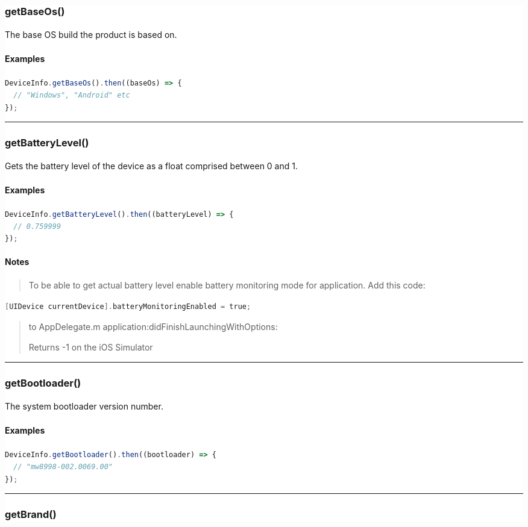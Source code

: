 
### getBaseOs()

The base OS build the product is based on.

#### Examples

```js
DeviceInfo.getBaseOs().then((baseOs) => {
  // "Windows", "Android" etc
});
```

---

### getBatteryLevel()

Gets the battery level of the device as a float comprised between 0 and 1.

#### Examples

```js
DeviceInfo.getBatteryLevel().then((batteryLevel) => {
  // 0.759999
});
```

#### Notes

> To be able to get actual battery level enable battery monitoring mode for application.
> Add this code:

```objective-c
[UIDevice currentDevice].batteryMonitoringEnabled = true;
```

> to AppDelegate.m application:didFinishLaunchingWithOptions:
>
> Returns -1 on the iOS Simulator

---

### getBootloader()

The system bootloader version number.

#### Examples

```js
DeviceInfo.getBootloader().then((bootloader) => {
  // "mw8998-002.0069.00"
});
```

---

### getBrand()
